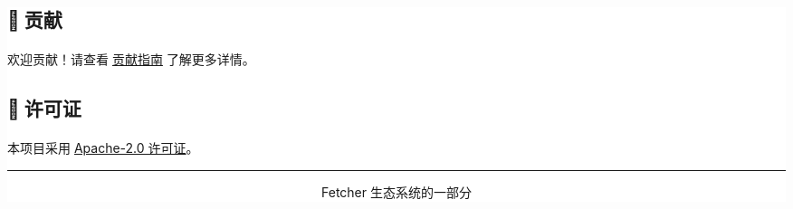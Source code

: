## 🤝 贡献

欢迎贡献！请查看 [贡献指南](https://github.com/Ahoo-Wang/fetcher/blob/main/CONTRIBUTING.md) 了解更多详情。

## 📄 许可证

本项目采用 [Apache-2.0 许可证](../../LICENSE)。

---

<p align="center">
  Fetcher 生态系统的一部分
</p>
